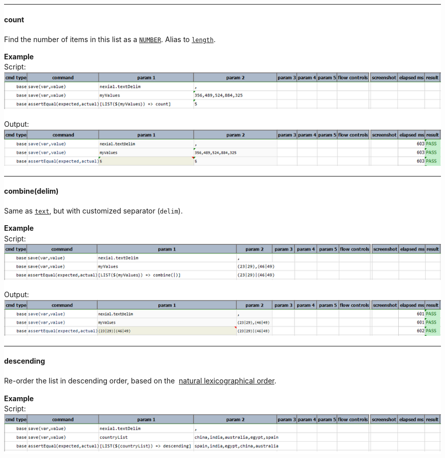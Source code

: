 -----

#### count
Find the number of items in this list as a [`NUMBER`](NUMBERexpression). Alias to [`length`](#length).

**Example**<br/>
Script:<br/>
![script](image/LISTexpression_11.png)

Output:<br/>
![output](image/LISTexpression_12.png)

-----

#### combine(delim)
Same as [`text`](#text), but with customized separator (`delim`).

**Example**<br/>
Script:<br/>
![script](image/LISTexpression_13.png)

Output:<br/>
![output](image/LISTexpression_14.png)

-----

#### descending
Re-order the list in descending order, based on the 
  <a href="https://en.wikipedia.org/wiki/Lexicographical_order" class="external-link" target="_nexial_link">natural lexicographical order</a>.

**Example**<br/>
Script:<br/>
![script](image/LISTexpression_15.png)
